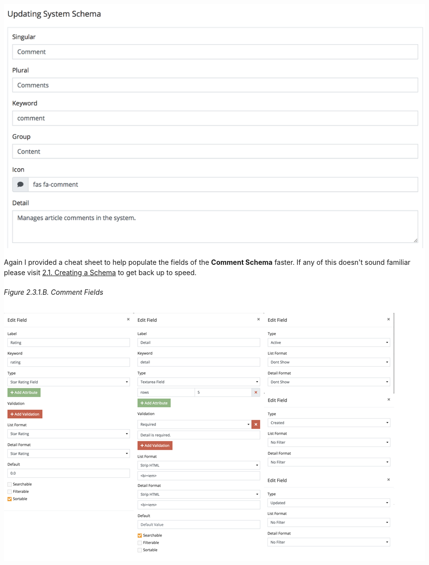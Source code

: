 ![Comment Schema Information](./assets/2.3.1.A.png)

Again I provided a cheat sheet to help populate the fields of the **Comment Schema**
faster. If any of this doesn't sound familiar please visit
[2.1. Creating a Schema](./2.1.-Creating-a-Schema.html) to get back up to speed.

###### Figure 2.3.1.B. Comment Fields
![Comment Fields](./assets/2.3.1.B.png)
